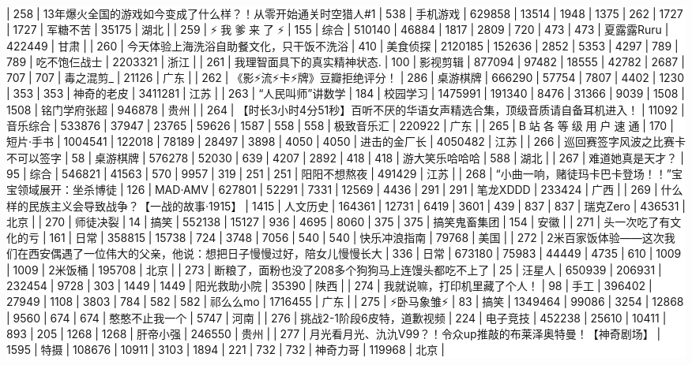 | 258 | 13年爆火全国的游戏如今变成了什么样？！从零开始通关时空猎人#1                                                                                                    |         538      | 手机游戏       |   629858 |   13514 |    1948 |   1375 |    262 |     1727 |     1727 | 军糖不苦             |    35175 | 湖北     |
| 259 | ⚡ 我 爹 来 了 ⚡                                                                                                                                               |         155      | 综合           |   510140 |   46884 |    1817 |   2809 |    720 |      473 |      473 | 夏露露Ruru           |   422449 | 甘肃     |
| 260 | 今天体验上海洗浴自助餐文化，只干饭不洗浴                                                                                                                        |         410      | 美食侦探       |  2120185 |  152636 |    2852 |   5353 |   4297 |      789 |      789 | 吃不饱仨战士         |  2203321 | 浙江     |
| 261 | 我理智面具下的真实精神状态.                                                                                                                                     |         100      | 影视剪辑       |   877094 |   97482 |   18555 |  42782 |   2687 |      707 |      707 | 毒之混剪_            |    21126 | 广东     |
| 262 | 《影⚡流⚡️卡⚡️牌》豆瓣拒绝评分！                                                                                                                                |         286      | 桌游棋牌       |   666290 |   57754 |    7807 |   4402 |   1230 |      353 |      353 | 神奇的老皮           |  3411281 | 江苏     |
| 263 | “人民叫师”讲数学                                                                                                                                                |         184      | 校园学习       |  1475991 |  191340 |    8476 |  31366 |   9039 |     1508 |     1508 | 铭门学府张超         |   946878 | 贵州     |
| 264 | 【时长3小时4分51秒】百听不厌的华语女声精选合集，顶级音质请自备耳机进入！                                                                                        |       11092      | 音乐综合       |   533876 |   37947 |   23765 |  59626 |   1587 |      558 |      558 | 极致音乐汇           |   220922 | 广东     |
| 265 | B 站 各 等 级 用 户 速 通                                                                                                                                       |         170      | 短片·手书      |  1004541 |  122018 |   78189 |  28497 |   3898 |     4050 |     4050 | 进击的金厂长         |  4050482 | 江苏     |
| 266 | 巡回赛签字风波之比赛卡不可以签字                                                                                                                                |          58      | 桌游棋牌       |   576278 |   52030 |     639 |   4207 |   2892 |      418 |      418 | 游大笑乐哈哈哈       |      588 | 湖北     |
| 267 | 难道她真是天才？                                                                                                                                                |          95      | 综合           |   546821 |   41563 |     570 |   9957 |    319 |      251 |      251 | 阳阳不想熬夜         |   491429 | 江苏     |
| 268 | “小曲一响，赌徒玛卡巴卡登场！！”宝宝领域展开：坐杀博徒                                                                                                          |         126      | MAD·AMV        |   627801 |   52291 |    7331 |  12569 |   4436 |      291 |      291 | 笔龙XDDD             |   233424 | 广西     |
| 269 | 什么样的民族主义会导致战争？【一战的故事·1915】                                                                                                                 |        1415      | 人文历史       |   164361 |   12731 |    6419 |   3601 |    439 |      837 |      837 | 瑞克Zero             |   436531 | 北京     |
| 270 | 师徒决裂                                                                                                                                                        |          14      | 搞笑           |   552138 |   15127 |     936 |   4695 |   8060 |      375 |      375 | 搞笑鬼畜集团         |      154 | 安徽     |
| 271 | 头一次吃了有文化的亏                                                                                                                                            |         161      | 日常           |   358815 |   15738 |     724 |   3748 |   7056 |      540 |      540 | 快乐冲浪指南         |    79768 | 美国     |
| 272 | 2米百家饭体验——这次我们在西安偶遇了一位伟大的父亲，他说：想把日子慢慢过好，陪女儿慢慢长大                                                                       |         336      | 日常           |   673180 |   75983 |   44449 |   4735 |    610 |     1009 |     1009 | 2米饭桶              |   195708 | 北京     |
| 273 | 断粮了，面粉也没了208多个狗狗马上连馒头都吃不上了                                                                                                               |          25      | 汪星人         |   650939 |  206931 |  232454 |   9728 |    303 |     1449 |     1449 | 阳光救助小院         |    35390 | 陕西     |
| 274 | 我就说嘛，打印机里藏了个人！                                                                                                                                    |          98      | 手工           |   396402 |   27949 |    1108 |   3803 |    784 |      582 |      582 | 祁么么mo             |  1716455 | 广东     |
| 275 | ⚡卧马象雏⚡                                                                                                                                                    |          83      | 搞笑           |  1349464 |   99086 |    3254 |  12868 |   9560 |      674 |      674 | 憨憨不止我一个       |     5747 | 河南     |
| 276 | 挑战2-1阶段6皮特，道歉视频                                                                                                                                      |         224      | 电子竞技       |   452238 |   25610 |   10411 |    893 |    205 |     1268 |     1268 | 肝帝小强             |   246550 | 贵州     |
| 277 | 月光看月光、氿氿V99？！令众up推敲的布莱泽奥特曼！【神奇剧场】                                                                                                   |        1595      | 特摄           |   108676 |   10911 |    3103 |   1894 |    221 |      732 |      732 | 神奇力哥             |   119968 | 北京     |